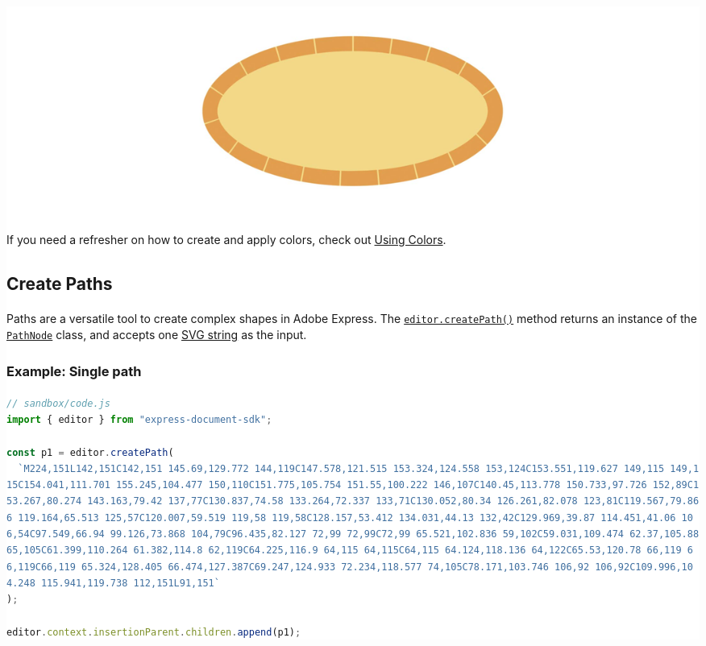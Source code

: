 ![Ellipse with fill and stroke](../how_to/images/shapes_ellipse.jpg)

<InlineAlert slots="text" variant="info"/>

If you need a refresher on how to create and apply colors, check out [Using Colors](./use-color.md).

## Create Paths

Paths are a versatile tool to create complex shapes in Adobe Express. The [`editor.createPath()`](../../../references/document-sandbox/document-apis/classes/editor.md#createpath) method returns an instance of the [`PathNode`](../../../references/document-sandbox/document-apis/classes/path-node.md) class, and accepts one [SVG string](https://developer.mozilla.org/en-US/docs/Web/SVG/Tutorial/Paths) as the input.

### Example: Single path

```js
// sandbox/code.js
import { editor } from "express-document-sdk";

const p1 = editor.createPath(
  `M224,151L142,151C142,151 145.69,129.772 144,119C147.578,121.515 153.324,124.558 153,124C153.551,119.627 149,115 149,115C154.041,111.701 155.245,104.477 150,110C151.775,105.754 151.55,100.222 146,107C140.45,113.778 150.733,97.726 152,89C153.267,80.274 143.163,79.42 137,77C130.837,74.58 133.264,72.337 133,71C130.052,80.34 126.261,82.078 123,81C119.567,79.866 119.164,65.513 125,57C120.007,59.519 119,58 119,58C128.157,53.412 134.031,44.13 132,42C129.969,39.87 114.451,41.06 106,54C97.549,66.94 99.126,73.868 104,79C96.435,82.127 72,99 72,99C72,99 65.521,102.836 59,102C59.031,109.474 62.37,105.88 65,105C61.399,110.264 61.382,114.8 62,119C64.225,116.9 64,115 64,115C64,115 64.124,118.136 64,122C65.53,120.78 66,119 66,119C66,119 65.324,128.405 66.474,127.387C69.247,124.933 72.234,118.577 74,105C78.171,103.746 106,92 106,92C109.996,104.248 115.941,119.738 112,151L91,151`
);

editor.context.insertionParent.children.append(p1);
```
